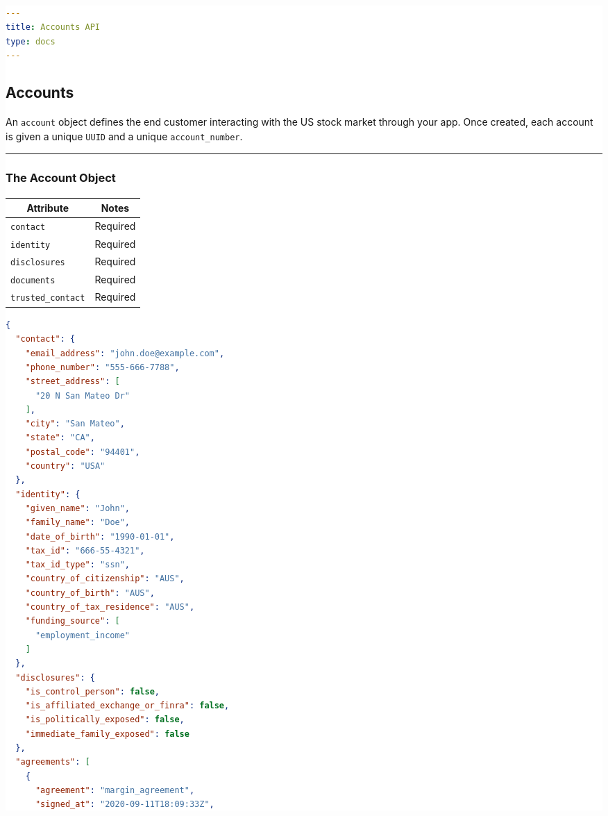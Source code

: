 ```yaml
---
title: Accounts API
type: docs
---
```


## Accounts

An `account` object defines the end customer interacting with the US stock market through your app. Once created, each account is given a unique `UUID` and a unique `account_number`.

---

### The Account Object

| Attribute         | Notes    |
| ----------------- | -------- |
| `contact`         | Required |
| `identity`        | Required |
| `disclosures`     | Required |
| `documents`       | Required |
| `trusted_contact` | Required |


```json
{
  "contact": {
    "email_address": "john.doe@example.com",
    "phone_number": "555-666-7788",
    "street_address": [
      "20 N San Mateo Dr"
    ],
    "city": "San Mateo",
    "state": "CA",
    "postal_code": "94401",
    "country": "USA"
  },
  "identity": {
    "given_name": "John",
    "family_name": "Doe",
    "date_of_birth": "1990-01-01",
    "tax_id": "666-55-4321",
    "tax_id_type": "ssn",
    "country_of_citizenship": "AUS",
    "country_of_birth": "AUS",
    "country_of_tax_residence": "AUS",
    "funding_source": [
      "employment_income"
    ]
  },
  "disclosures": {
    "is_control_person": false,
    "is_affiliated_exchange_or_finra": false,
    "is_politically_exposed": false,
    "immediate_family_exposed": false
  },
  "agreements": [
    {
      "agreement": "margin_agreement",
      "signed_at": "2020-09-11T18:09:33Z",
```